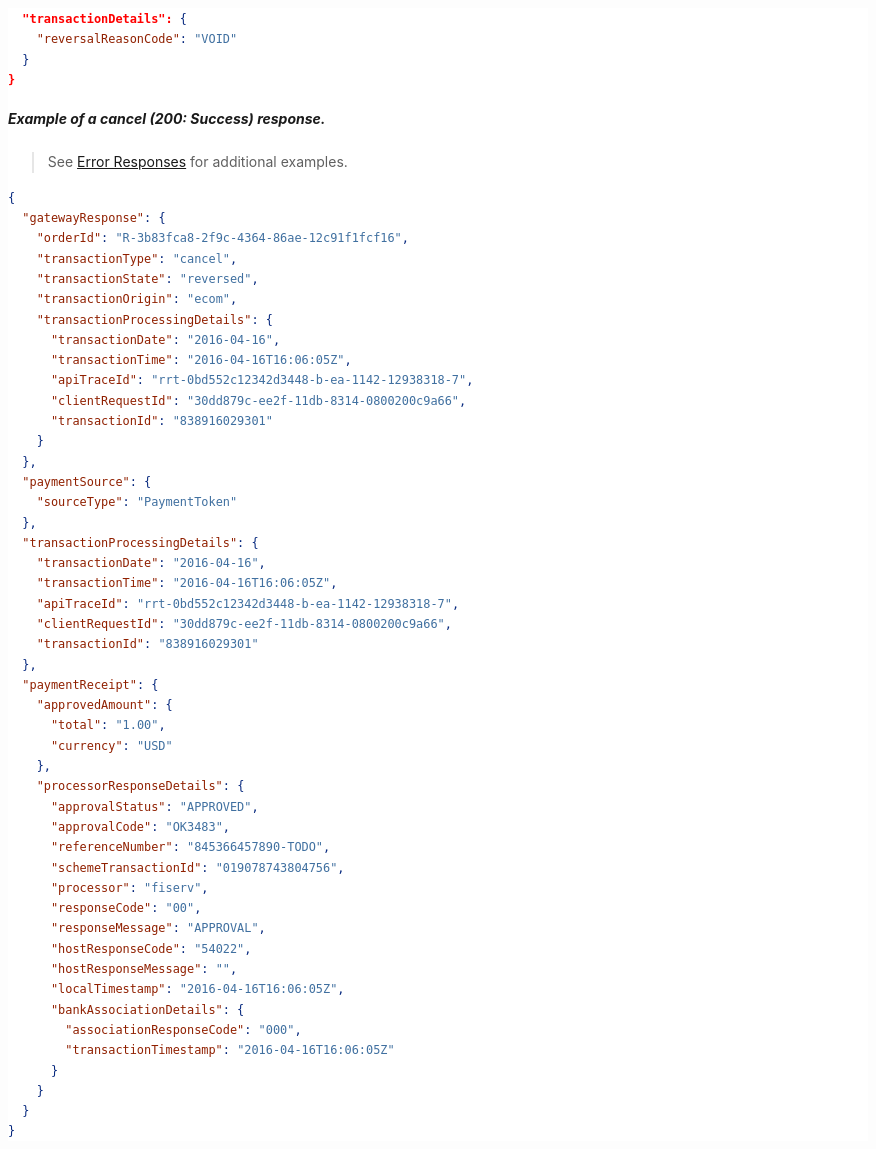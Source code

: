 ```json
  "transactionDetails": {
    "reversalReasonCode": "VOID"
  }
}
```



##### Example of a cancel (200: Success) response.



> See [Error Responses](?path=docs/Resources/Guides/Response-Codes/HTTP.md) for additional examples.

```json
{
  "gatewayResponse": {
    "orderId": "R-3b83fca8-2f9c-4364-86ae-12c91f1fcf16",
    "transactionType": "cancel",
    "transactionState": "reversed",
    "transactionOrigin": "ecom",
    "transactionProcessingDetails": {
      "transactionDate": "2016-04-16",
      "transactionTime": "2016-04-16T16:06:05Z",
      "apiTraceId": "rrt-0bd552c12342d3448-b-ea-1142-12938318-7",
      "clientRequestId": "30dd879c-ee2f-11db-8314-0800200c9a66",
      "transactionId": "838916029301"
    }
  },
  "paymentSource": {
    "sourceType": "PaymentToken"
  },
  "transactionProcessingDetails": {
    "transactionDate": "2016-04-16",
    "transactionTime": "2016-04-16T16:06:05Z",
    "apiTraceId": "rrt-0bd552c12342d3448-b-ea-1142-12938318-7",
    "clientRequestId": "30dd879c-ee2f-11db-8314-0800200c9a66",
    "transactionId": "838916029301"
  },
  "paymentReceipt": {
    "approvedAmount": {
      "total": "1.00",
      "currency": "USD"
    },
    "processorResponseDetails": {
      "approvalStatus": "APPROVED",
      "approvalCode": "OK3483",
      "referenceNumber": "845366457890-TODO",
      "schemeTransactionId": "019078743804756",
      "processor": "fiserv",
      "responseCode": "00",
      "responseMessage": "APPROVAL",
      "hostResponseCode": "54022",
      "hostResponseMessage": "",
      "localTimestamp": "2016-04-16T16:06:05Z",
      "bankAssociationDetails": {
        "associationResponseCode": "000",
        "transactionTimestamp": "2016-04-16T16:06:05Z"
      }
    }
  }
}
```
